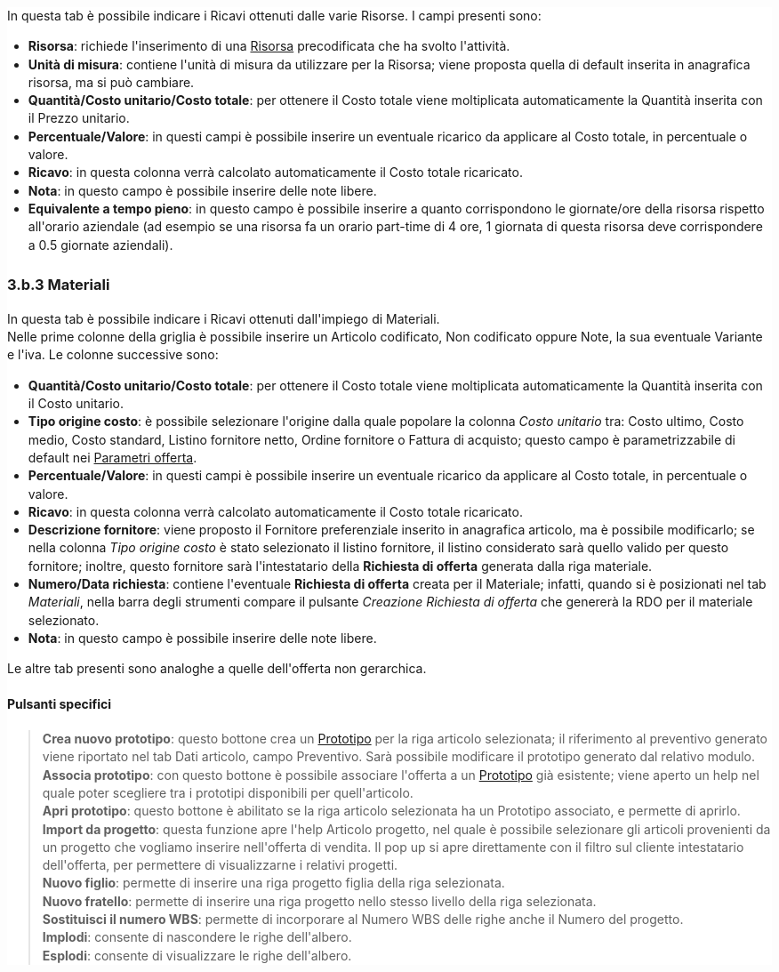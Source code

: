 In questa tab è possibile indicare i Ricavi ottenuti dalle varie Risorse. I campi presenti sono: 
- **Risorsa**: richiede l'inserimento di una [Risorsa](/docs/project-management/registers/employee/new-employee) precodificata che ha svolto l'attività.     
- **Unità di misura**: contiene l'unità di misura da utilizzare per la Risorsa; viene proposta quella di default inserita in anagrafica risorsa, ma si può cambiare.      
- **Quantità/Costo unitario/Costo totale**: per ottenere il Costo totale viene moltiplicata automaticamente la Quantità inserita con il Prezzo unitario.      
- **Percentuale/Valore**: in questi campi è possibile inserire un eventuale ricarico da applicare al Costo totale, in percentuale o valore.     
- **Ricavo**: in questa colonna verrà calcolato automaticamente il Costo totale ricaricato.        
- **Nota**: in questo campo è possibile inserire delle note libere.       
- **Equivalente a tempo pieno**: in questo campo è possibile inserire a quanto corrispondono le giornate/ore della risorsa rispetto all'orario aziendale (ad esempio se una risorsa fa un orario part-time di 4 ore, 1 giornata di questa risorsa deve corrispondere a 0.5 giornate aziendali).     

### 3.b.3 Materiali

In questa tab è possibile indicare i Ricavi ottenuti dall'impiego di Materiali.      
Nelle prime colonne della griglia è possibile inserire un Articolo codificato, Non codificato oppure Note, la sua eventuale Variante e l'iva. Le colonne successive sono:     
- **Quantità/Costo unitario/Costo totale**: per ottenere il Costo totale viene moltiplicata automaticamente la Quantità inserita con il Costo unitario.      
- **Tipo origine costo**: è possibile selezionare l'origine dalla quale popolare la colonna *Costo unitario* tra: Costo ultimo, Costo medio, Costo standard, Listino fornitore netto, Ordine fornitore o Fattura di acquisto; questo campo è parametrizzabile di default nei [Parametri offerta](/docs/configurations/parameters/sales/offer-parameters).    
- **Percentuale/Valore**: in questi campi è possibile inserire un eventuale ricarico da applicare al Costo totale, in percentuale o valore.     
- **Ricavo**: in questa colonna verrà calcolato automaticamente il Costo totale ricaricato.        
- **Descrizione fornitore**: viene proposto il Fornitore preferenziale inserito in anagrafica articolo, ma è possibile modificarlo; se nella colonna *Tipo origine costo* è stato selezionato il listino fornitore, il listino considerato sarà quello valido per questo fornitore; inoltre, questo fornitore sarà l'intestatario della **Richiesta di offerta** generata dalla riga materiale.           
- **Numero/Data richiesta**: contiene l'eventuale **Richiesta di offerta** creata per il Materiale; infatti, quando si è posizionati nel tab *Materiali*, nella barra degli strumenti compare il pulsante *Creazione Richiesta di offerta* che genererà la RDO per il materiale selezionato.    
- **Nota**: in questo campo è possibile inserire delle note libere.   

Le altre tab presenti sono analoghe a quelle dell'offerta non gerarchica.     

#### Pulsanti specifici

> **Crea nuovo prototipo**: questo bottone crea un [Prototipo](/docs/erp-home/registers/production/standardization/new-prototype) per la riga articolo selezionata; il riferimento al preventivo generato viene riportato nel tab Dati articolo, campo Preventivo. Sarà possibile modificare il prototipo generato dal relativo modulo.      
> **Associa prototipo**: con questo bottone è possibile associare l'offerta a un [Prototipo](/docs/erp-home/registers/production/standardization/new-prototype) già esistente; viene aperto un help nel quale poter scegliere tra i prototipi disponibili per quell'articolo.       
> **Apri prototipo**: questo bottone è abilitato se la riga articolo selezionata ha un Prototipo associato, e permette di aprirlo.       
> **Import da progetto**: questa funzione apre l'help Articolo progetto, nel quale è possibile selezionare gli articoli provenienti da un progetto che vogliamo inserire nell'offerta di vendita. Il pop up si apre direttamente con il filtro sul cliente intestatario dell'offerta, per permettere di visualizzarne i relativi progetti.     
> **Nuovo figlio**: permette di inserire una riga progetto figlia della riga selezionata.        
> **Nuovo fratello**: permette di inserire una riga progetto nello stesso livello della riga selezionata.       
> **Sostituisci il numero WBS**: permette di incorporare al Numero WBS delle righe anche il Numero del progetto.       
> **Implodi**: consente di nascondere le righe dell'albero.       
> **Esplodi**: consente di visualizzare le righe dell'albero.
